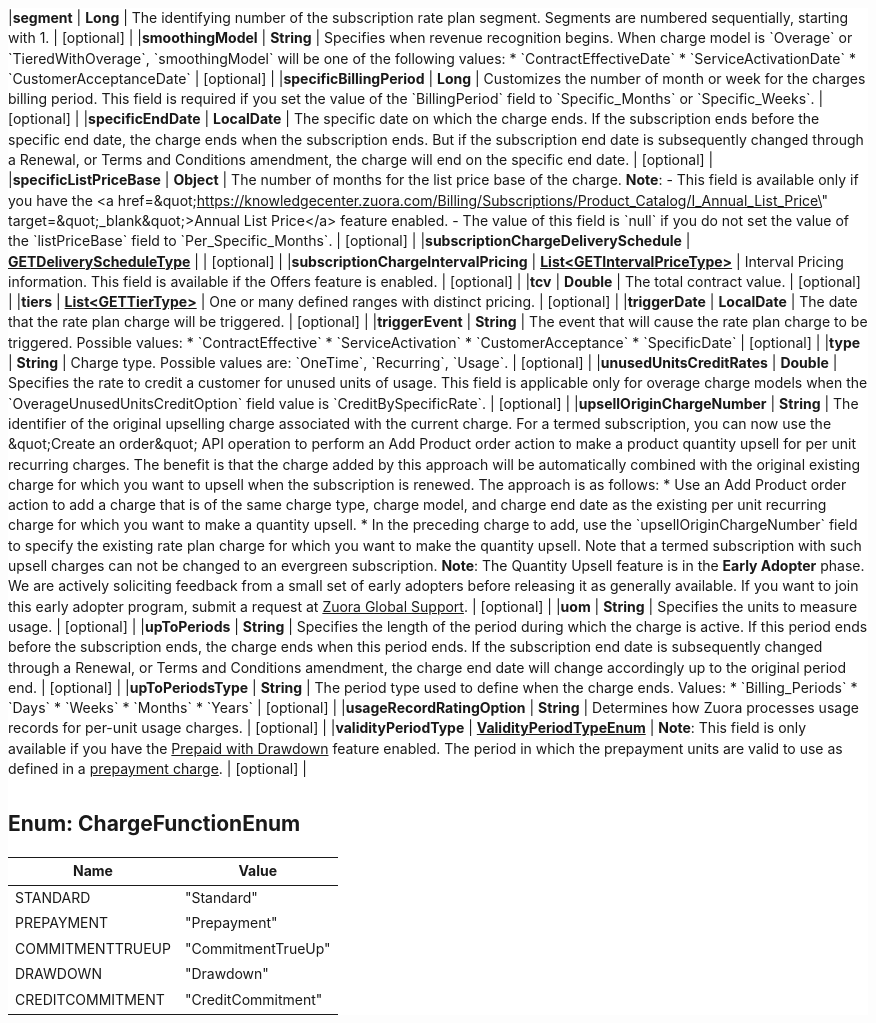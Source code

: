 |**segment** | **Long** | The identifying number of the subscription rate plan segment. Segments are numbered sequentially, starting with 1.  |  [optional] |
|**smoothingModel** | **String** | Specifies when revenue recognition begins. When charge model is &#x60;Overage&#x60; or &#x60;TieredWithOverage&#x60;, &#x60;smoothingModel&#x60; will be one of the following values:  * &#x60;ContractEffectiveDate&#x60; * &#x60;ServiceActivationDate&#x60; * &#x60;CustomerAcceptanceDate&#x60;  |  [optional] |
|**specificBillingPeriod** | **Long** | Customizes the number of month or week for the charges billing period. This field is required if you set the value of the &#x60;BillingPeriod&#x60; field to &#x60;Specific_Months&#x60; or &#x60;Specific_Weeks&#x60;.  |  [optional] |
|**specificEndDate** | **LocalDate** | The specific date on which the charge ends. If the subscription ends before the specific end date, the charge ends when the subscription ends. But if the subscription end date is subsequently changed through a Renewal, or Terms and Conditions amendment, the charge will end on the specific end date.  |  [optional] |
|**specificListPriceBase** | **Object** | The number of months for the list price base of the charge.   **Note**:    - This field is available only if you have the &lt;a href&#x3D;\&quot;https://knowledgecenter.zuora.com/Billing/Subscriptions/Product_Catalog/I_Annual_List_Price\&quot; target&#x3D;\&quot;_blank\&quot;&gt;Annual List Price&lt;/a&gt; feature enabled.   - The value of this field is &#x60;null&#x60; if you do not set the value of the &#x60;listPriceBase&#x60; field to &#x60;Per_Specific_Months&#x60;.  |  [optional] |
|**subscriptionChargeDeliverySchedule** | [**GETDeliveryScheduleType**](GETDeliveryScheduleType.md) |  |  [optional] |
|**subscriptionChargeIntervalPricing** | [**List&lt;GETIntervalPriceType&gt;**](GETIntervalPriceType.md) | Interval Pricing information. This field is available if the Offers feature is enabled.  |  [optional] |
|**tcv** | **Double** | The total contract value.  |  [optional] |
|**tiers** | [**List&lt;GETTierType&gt;**](GETTierType.md) | One or many defined ranges with distinct pricing.  |  [optional] |
|**triggerDate** | **LocalDate** | The date that the rate plan charge will be triggered.  |  [optional] |
|**triggerEvent** | **String** | The event that will cause the rate plan charge to be triggered.  Possible values:   * &#x60;ContractEffective&#x60; * &#x60;ServiceActivation&#x60; * &#x60;CustomerAcceptance&#x60; * &#x60;SpecificDate&#x60;  |  [optional] |
|**type** | **String** | Charge type. Possible values are: &#x60;OneTime&#x60;, &#x60;Recurring&#x60;, &#x60;Usage&#x60;.  |  [optional] |
|**unusedUnitsCreditRates** | **Double** | Specifies the rate to credit a customer for unused units of usage. This field is applicable only for overage charge models when the  &#x60;OverageUnusedUnitsCreditOption&#x60; field value is &#x60;CreditBySpecificRate&#x60;.  |  [optional] |
|**upsellOriginChargeNumber** | **String** | The identifier of the original upselling charge associated with the current charge.  For a termed subscription, you can now use the \&quot;Create an order\&quot; API operation to perform an Add Product order action to make a product quantity upsell for per unit recurring charges. The benefit is that the charge added by this approach will be automatically combined with the original existing charge for which you want to upsell when the subscription is renewed. The approach is as follows: * Use an Add Product order action to add a charge that is of the same charge type, charge model, and charge end date as the existing per unit recurring charge for which you want to make a quantity upsell.  * In the preceding charge to add, use the &#x60;upsellOriginChargeNumber&#x60; field to specify the existing rate plan charge for which you want to make the quantity upsell.  Note that a termed subscription with such upsell charges can not be changed to an evergreen subscription.     **Note**: The Quantity Upsell feature is in the **Early Adopter** phase. We are actively soliciting feedback from a small set of early adopters before releasing it as generally available. If you want to join this early adopter program, submit a request at [Zuora Global Support](https://support.zuora.com).    |  [optional] |
|**uom** | **String** | Specifies the units to measure usage.   |  [optional] |
|**upToPeriods** | **String** | Specifies the length of the period during which the charge is active. If this period ends before the subscription ends, the charge ends when this period ends.  If the subscription end date is subsequently changed through a Renewal, or Terms and Conditions amendment, the charge end date will change accordingly up to the original period end.  |  [optional] |
|**upToPeriodsType** | **String** | The period type used to define when the charge ends.   Values:  * &#x60;Billing_Periods&#x60; * &#x60;Days&#x60; * &#x60;Weeks&#x60; * &#x60;Months&#x60; * &#x60;Years&#x60;  |  [optional] |
|**usageRecordRatingOption** | **String** | Determines how Zuora processes usage records for per-unit usage charges.   |  [optional] |
|**validityPeriodType** | [**ValidityPeriodTypeEnum**](#ValidityPeriodTypeEnum) | **Note**: This field is only available if you have the [Prepaid with Drawdown](https://knowledgecenter.zuora.com/Billing/Billing_and_Payments/J_Billing_Operations/Prepaid_with_Drawdown) feature enabled.  The period in which the prepayment units are valid to use as defined in a [prepayment charge](https://knowledgecenter.zuora.com/Billing/Billing_and_Payments/J_Billing_Operations/Prepaid_with_Drawdown/Create_prepayment_charge).  |  [optional] |



## Enum: ChargeFunctionEnum

| Name | Value |
|---- | -----|
| STANDARD | &quot;Standard&quot; |
| PREPAYMENT | &quot;Prepayment&quot; |
| COMMITMENTTRUEUP | &quot;CommitmentTrueUp&quot; |
| DRAWDOWN | &quot;Drawdown&quot; |
| CREDITCOMMITMENT | &quot;CreditCommitment&quot; |